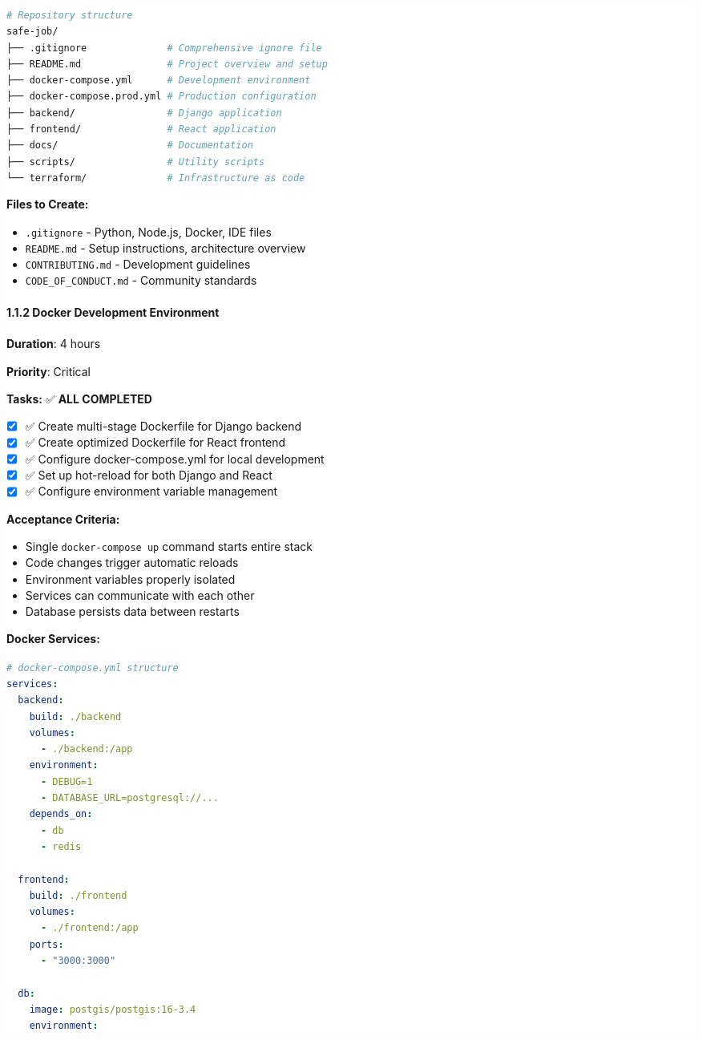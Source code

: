 ```bash
# Repository structure
safe-job/
├── .gitignore              # Comprehensive ignore file
├── README.md               # Project overview and setup
├── docker-compose.yml      # Development environment
├── docker-compose.prod.yml # Production configuration
├── backend/                # Django application
├── frontend/               # React application
├── docs/                   # Documentation
├── scripts/                # Utility scripts
└── terraform/              # Infrastructure as code
```

**Files to Create:**

- `.gitignore` - Python, Node.js, Docker, IDE files
- `README.md` - Setup instructions, architecture overview
- `CONTRIBUTING.md` - Development guidelines
- `CODE_OF_CONDUCT.md` - Community standards

#### 1.1.2 Docker Development Environment

**Duration**: 4 hours

**Priority**: Critical

**Tasks:** ✅ **ALL COMPLETED**

- [x] ✅ Create multi-stage Dockerfile for Django backend
- [x] ✅ Create optimized Dockerfile for React frontend
- [x] ✅ Configure docker-compose.yml for local development
- [x] ✅ Set up hot-reload for both Django and React
- [x] ✅ Configure environment variable management

**Acceptance Criteria:**

- Single `docker-compose up` command starts entire stack
- Code changes trigger automatic reloads
- Environment variables properly isolated
- Services can communicate with each other
- Database persists data between restarts

**Docker Services:**

```yaml
# docker-compose.yml structure
services:
  backend:
    build: ./backend
    volumes:
      - ./backend:/app
    environment:
      - DEBUG=1
      - DATABASE_URL=postgresql://...
    depends_on:
      - db
      - redis

  frontend:
    build: ./frontend
    volumes:
      - ./frontend:/app
    ports:
      - "3000:3000"

  db:
    image: postgis/postgis:16-3.4
    environment:
```